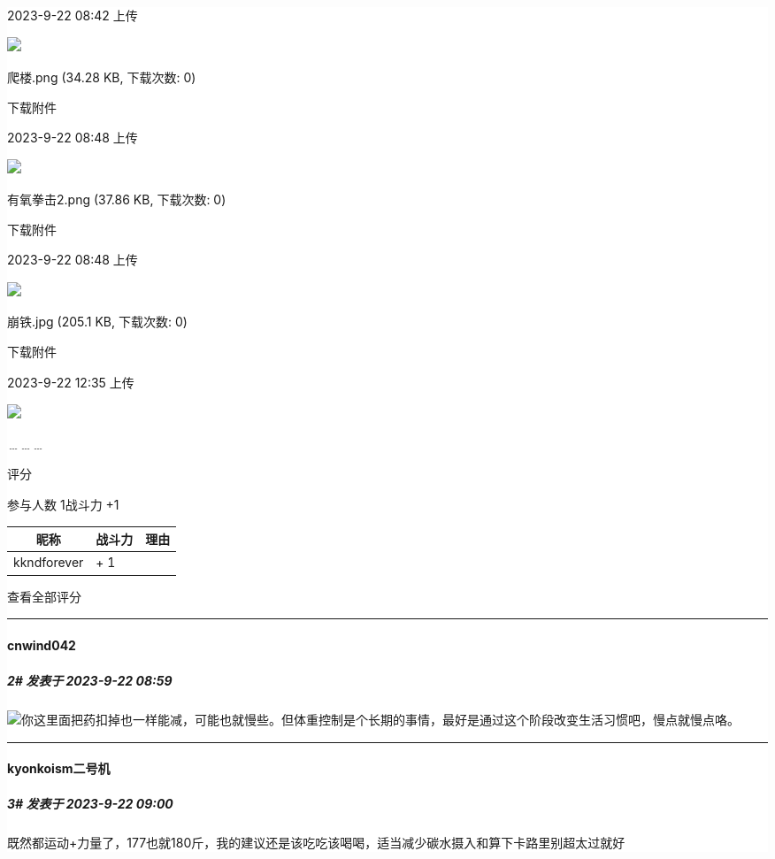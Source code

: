 2023-9-22 08:42 上传

<img src="https://img.saraba1st.com/forum/202309/22/084246qh5g4kg93xk3hs3h.png" referrerpolicy="no-referrer">

爬楼.png
(34.28 KB, 下载次数: 0)

下载附件

2023-9-22 08:48 上传

<img src="https://img.saraba1st.com/forum/202309/22/084836imb0wb8wpf1q1p8w.png" referrerpolicy="no-referrer">

有氧拳击2.png
(37.86 KB, 下载次数: 0)

下载附件

2023-9-22 08:48 上传

<img src="https://img.saraba1st.com/forum/202309/22/084836zqmvqzojtjzt3lsk.png" referrerpolicy="no-referrer">

崩铁.jpg
(205.1 KB, 下载次数: 0)

下载附件

2023-9-22 12:35 上传

<img src="https://img.saraba1st.com/forum/202309/22/123537q1wra1bbcy0nszn1.jpg" referrerpolicy="no-referrer">

﹍﹍﹍

评分

 参与人数 1战斗力 +1

|昵称|战斗力|理由|
|----|---|---|
| kkndforever| + 1||

查看全部评分

*****

####  cnwind042  
##### 2#       发表于 2023-9-22 08:59

<img src="https://static.saraba1st.com/image/smiley/face2017/009.gif" referrerpolicy="no-referrer">你这里面把药扣掉也一样能减，可能也就慢些。但体重控制是个长期的事情，最好是通过这个阶段改变生活习惯吧，慢点就慢点咯。

*****

####  kyonkoism二号机  
##### 3#       发表于 2023-9-22 09:00

既然都运动+力量了，177也就180斤，我的建议还是该吃吃该喝喝，适当减少碳水摄入和算下卡路里别超太过就好
